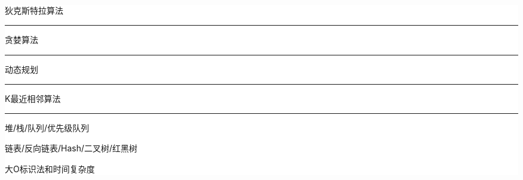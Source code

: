 

狄克斯特拉算法



---


贪婪算法



---


动态规划




---


K最近相邻算法              


---

堆/栈/队列/优先级队列

链表/反向链表/Hash/二叉树/红黑树

大O标识法和时间复杂度






                                                                                 